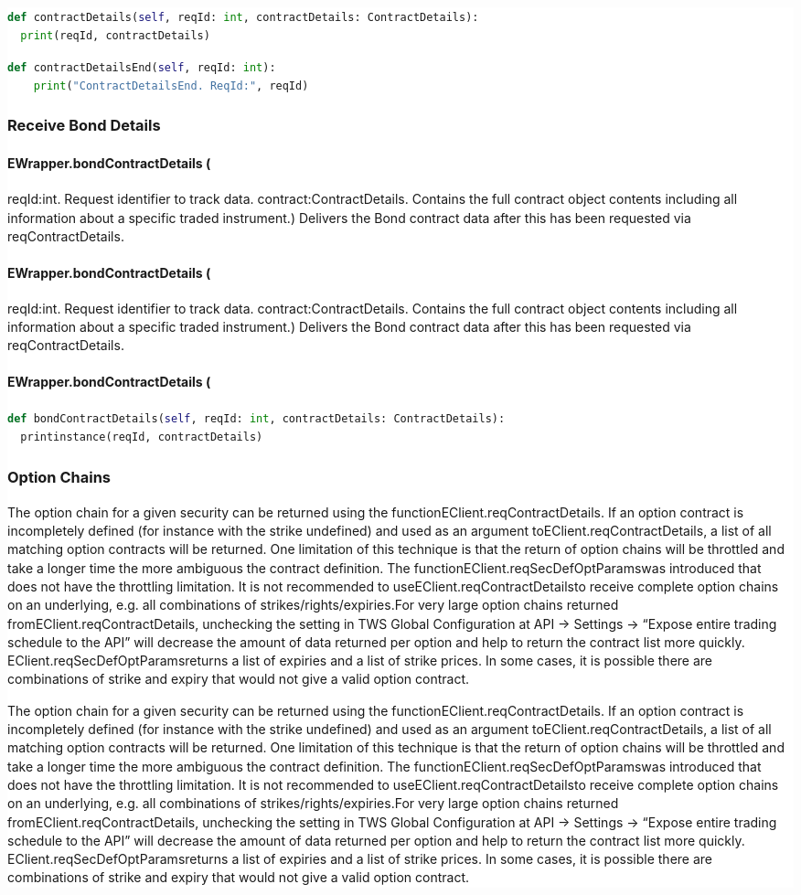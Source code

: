 ```python
def contractDetails(self, reqId: int, contractDetails: ContractDetails):
  print(reqId, contractDetails)
```

```python
def contractDetailsEnd(self, reqId: int):
	print("ContractDetailsEnd. ReqId:", reqId)
```

### Receive Bond Details

#### EWrapper.bondContractDetails (

reqId:int. Request identifier to track data.
contract:ContractDetails. Contains the full contract object contents including all information about a specific traded instrument.)
Delivers the Bond contract data after this has been requested via reqContractDetails.

#### EWrapper.bondContractDetails (

reqId:int. Request identifier to track data.
contract:ContractDetails. Contains the full contract object contents including all information about a specific traded instrument.)
Delivers the Bond contract data after this has been requested via reqContractDetails.

#### EWrapper.bondContractDetails (

```python
def bondContractDetails(self, reqId: int, contractDetails: ContractDetails):
  printinstance(reqId, contractDetails)
```

### Option Chains

The option chain for a given security can be returned using the functionEClient.reqContractDetails. If an option contract is incompletely defined (for instance with the strike undefined) and used as an argument toEClient.reqContractDetails, a list of all matching option contracts will be returned.
One limitation of this technique is that the return of option chains will be throttled and take a longer time the more ambiguous the contract definition. The functionEClient.reqSecDefOptParamswas introduced that does not have the throttling limitation.
It is not recommended to useEClient.reqContractDetailsto receive complete option chains on an underlying, e.g. all combinations of strikes/rights/expiries.For very large option chains returned fromEClient.reqContractDetails, unchecking the setting in TWS Global Configuration at API -> Settings -> “Expose entire trading schedule to the API” will decrease the amount of data returned per option and help to return the contract list more quickly.
EClient.reqSecDefOptParamsreturns a list of expiries and a list of strike prices. In some cases, it is possible there are combinations of strike and expiry that would not give a valid option contract.

The option chain for a given security can be returned using the functionEClient.reqContractDetails. If an option contract is incompletely defined (for instance with the strike undefined) and used as an argument toEClient.reqContractDetails, a list of all matching option contracts will be returned.
One limitation of this technique is that the return of option chains will be throttled and take a longer time the more ambiguous the contract definition. The functionEClient.reqSecDefOptParamswas introduced that does not have the throttling limitation.
It is not recommended to useEClient.reqContractDetailsto receive complete option chains on an underlying, e.g. all combinations of strikes/rights/expiries.For very large option chains returned fromEClient.reqContractDetails, unchecking the setting in TWS Global Configuration at API -> Settings -> “Expose entire trading schedule to the API” will decrease the amount of data returned per option and help to return the contract list more quickly.
EClient.reqSecDefOptParamsreturns a list of expiries and a list of strike prices. In some cases, it is possible there are combinations of strike and expiry that would not give a valid option contract.
